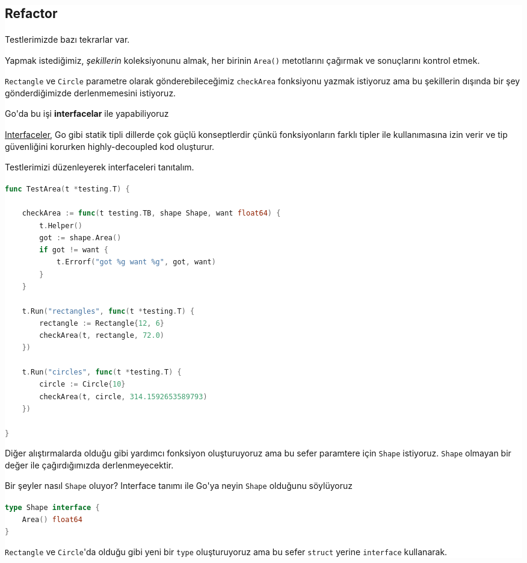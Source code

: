 ## Refactor

Testlerimizde bazı tekrarlar var.

Yapmak istediğimiz, _şekillerin_ koleksiyonunu almak, her birinin `Area()` metotlarını çağırmak ve sonuçlarını kontrol etmek.

`Rectangle` ve `Circle` parametre olarak gönderebileceğimiz `checkArea` fonksiyonu yazmak istiyoruz ama bu şekillerin dışında bir şey gönderdiğimizde derlenmemesini istiyoruz.

Go'da bu işi **interfacelar** ile yapabiliyoruz

[Interfaceler](https://golang.org/ref/spec#Interface_types), Go gibi statik tipli dillerde çok güçlü konseptlerdir çünkü fonksiyonların farklı tipler ile kullanımasına izin verir ve tip güvenliğini korurken highly-decoupled kod oluşturur.

Testlerimizi düzenleyerek interfaceleri tanıtalım.

```go
func TestArea(t *testing.T) {

    checkArea := func(t testing.TB, shape Shape, want float64) {
        t.Helper()
        got := shape.Area()
        if got != want {
            t.Errorf("got %g want %g", got, want)
        }
    }

    t.Run("rectangles", func(t *testing.T) {
        rectangle := Rectangle{12, 6}
        checkArea(t, rectangle, 72.0)
    })

    t.Run("circles", func(t *testing.T) {
        circle := Circle{10}
        checkArea(t, circle, 314.1592653589793)
    })

}
```

Diğer alıştırmalarda olduğu gibi yardımcı fonksiyon oluşturuyoruz ama bu sefer paramtere için `Shape` istiyoruz. `Shape` olmayan bir değer ile çağırdığımızda derlenmeyecektir.

Bir şeyler nasıl `Shape` oluyor? Interface tanımı ile Go'ya neyin `Shape` olduğunu söylüyoruz

```go
type Shape interface {
    Area() float64
}
```

`Rectangle` ve `Circle`'da olduğu gibi yeni bir `type` oluşturuyoruz ama bu sefer `struct` yerine `interface` kullanarak.
